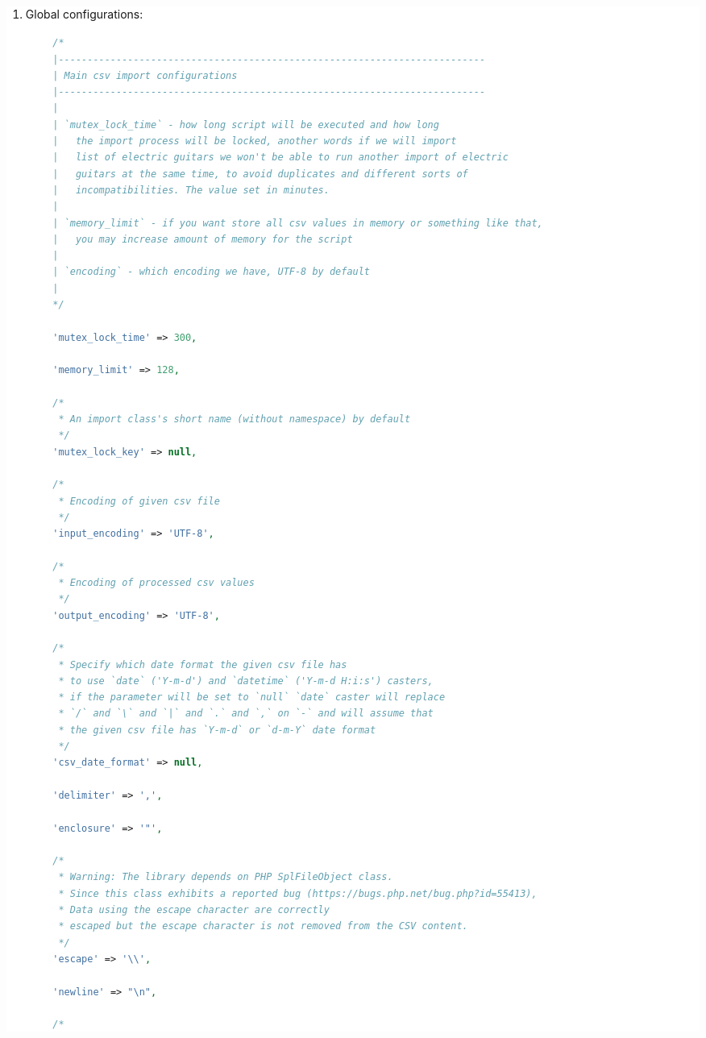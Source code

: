 1) Global configurations:

```php
        /*
        |--------------------------------------------------------------------------
        | Main csv import configurations
        |--------------------------------------------------------------------------
        |
        | `mutex_lock_time` - how long script will be executed and how long
        |   the import process will be locked, another words if we will import
        |   list of electric guitars we won't be able to run another import of electric
        |   guitars at the same time, to avoid duplicates and different sorts of
        |   incompatibilities. The value set in minutes.
        |
        | `memory_limit` - if you want store all csv values in memory or something like that,
        |   you may increase amount of memory for the script
        |
        | `encoding` - which encoding we have, UTF-8 by default
        |
        */

        'mutex_lock_time' => 300,

        'memory_limit' => 128,

        /*
         * An import class's short name (without namespace) by default
         */
        'mutex_lock_key' => null,

        /*
         * Encoding of given csv file
         */
        'input_encoding' => 'UTF-8',

        /*
         * Encoding of processed csv values
         */
        'output_encoding' => 'UTF-8',

        /*
         * Specify which date format the given csv file has
         * to use `date` ('Y-m-d') and `datetime` ('Y-m-d H:i:s') casters,
         * if the parameter will be set to `null` `date` caster will replace
         * `/` and `\` and `|` and `.` and `,` on `-` and will assume that
         * the given csv file has `Y-m-d` or `d-m-Y` date format
         */
        'csv_date_format' => null,

        'delimiter' => ',',

        'enclosure' => '"',

        /*
         * Warning: The library depends on PHP SplFileObject class.
         * Since this class exhibits a reported bug (https://bugs.php.net/bug.php?id=55413),
         * Data using the escape character are correctly
         * escaped but the escape character is not removed from the CSV content.
         */
        'escape' => '\\',

        'newline' => "\n",

        /*
```